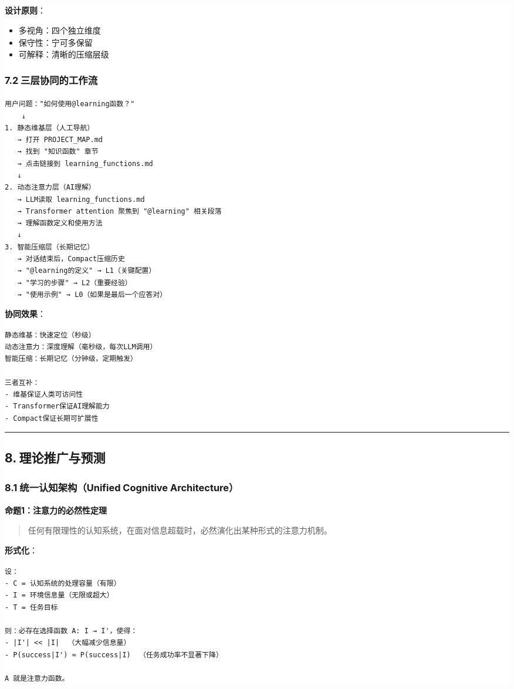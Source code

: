 **设计原则**：
- 多视角：四个独立维度
- 保守性：宁可多保留
- 可解释：清晰的压缩层级

### 7.2 三层协同的工作流

```
用户问题："如何使用@learning函数？"
    ↓
1. 静态维基层（人工导航）
   → 打开 PROJECT_MAP.md
   → 找到 "知识函数" 章节
   → 点击链接到 learning_functions.md
   ↓
2. 动态注意力层（AI理解）
   → LLM读取 learning_functions.md
   → Transformer attention 聚焦到 "@learning" 相关段落
   → 理解函数定义和使用方法
   ↓
3. 智能压缩层（长期记忆）
   → 对话结束后，Compact压缩历史
   → "@learning的定义" → L1（关键配置）
   → "学习的步骤" → L2（重要经验）
   → "使用示例" → L0（如果是最后一个应答对）
```

**协同效果**：
```
静态维基：快速定位（秒级）
动态注意力：深度理解（毫秒级，每次LLM调用）
智能压缩：长期记忆（分钟级，定期触发）

三者互补：
- 维基保证人类可访问性
- Transformer保证AI理解能力
- Compact保证长期可扩展性
```

---

## 8. 理论推广与预测

### 8.1 统一认知架构（Unified Cognitive Architecture）

**命题1：注意力的必然性定理**
> 任何有限理性的认知系统，在面对信息超载时，必然演化出某种形式的注意力机制。

**形式化**：
```
设：
- C = 认知系统的处理容量（有限）
- I = 环境信息量（无限或超大）
- T = 任务目标

则：必存在选择函数 A: I → I'，使得：
- |I'| << |I|  （大幅减少信息量）
- P(success|I') ≈ P(success|I)  （任务成功率不显著下降）

A 就是注意力函数。
```
